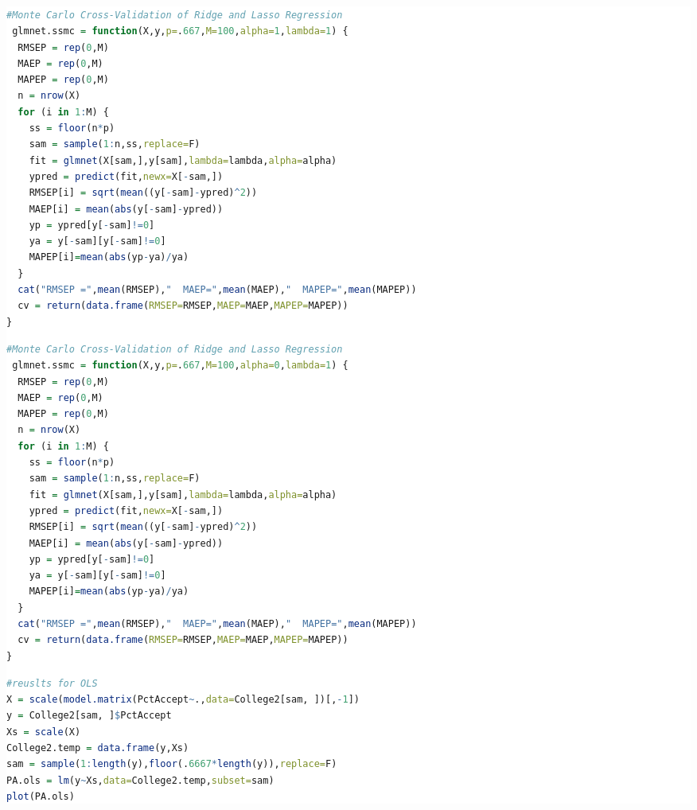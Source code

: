 ``` r
#Monte Carlo Cross-Validation of Ridge and Lasso Regression
 glmnet.ssmc = function(X,y,p=.667,M=100,alpha=1,lambda=1) {
  RMSEP = rep(0,M)
  MAEP = rep(0,M)
  MAPEP = rep(0,M)
  n = nrow(X)
  for (i in 1:M) {
    ss = floor(n*p)
    sam = sample(1:n,ss,replace=F)
    fit = glmnet(X[sam,],y[sam],lambda=lambda,alpha=alpha)
    ypred = predict(fit,newx=X[-sam,])
    RMSEP[i] = sqrt(mean((y[-sam]-ypred)^2))
    MAEP[i] = mean(abs(y[-sam]-ypred))
    yp = ypred[y[-sam]!=0]
    ya = y[-sam][y[-sam]!=0]
    MAPEP[i]=mean(abs(yp-ya)/ya)
  }
  cat("RMSEP =",mean(RMSEP),"  MAEP=",mean(MAEP),"  MAPEP=",mean(MAPEP))
  cv = return(data.frame(RMSEP=RMSEP,MAEP=MAEP,MAPEP=MAPEP)) 
}
```

``` r
#Monte Carlo Cross-Validation of Ridge and Lasso Regression
 glmnet.ssmc = function(X,y,p=.667,M=100,alpha=0,lambda=1) {
  RMSEP = rep(0,M)
  MAEP = rep(0,M)
  MAPEP = rep(0,M)
  n = nrow(X)
  for (i in 1:M) {
    ss = floor(n*p)
    sam = sample(1:n,ss,replace=F)
    fit = glmnet(X[sam,],y[sam],lambda=lambda,alpha=alpha)
    ypred = predict(fit,newx=X[-sam,])
    RMSEP[i] = sqrt(mean((y[-sam]-ypred)^2))
    MAEP[i] = mean(abs(y[-sam]-ypred))
    yp = ypred[y[-sam]!=0]
    ya = y[-sam][y[-sam]!=0]
    MAPEP[i]=mean(abs(yp-ya)/ya)
  }
  cat("RMSEP =",mean(RMSEP),"  MAEP=",mean(MAEP),"  MAPEP=",mean(MAPEP))
  cv = return(data.frame(RMSEP=RMSEP,MAEP=MAEP,MAPEP=MAPEP)) 
}
```

``` r
#reuslts for OLS
X = scale(model.matrix(PctAccept~.,data=College2[sam, ])[,-1])
y = College2[sam, ]$PctAccept
Xs = scale(X)
College2.temp = data.frame(y,Xs)
sam = sample(1:length(y),floor(.6667*length(y)),replace=F)
PA.ols = lm(y~Xs,data=College2.temp,subset=sam)
plot(PA.ols)
```
